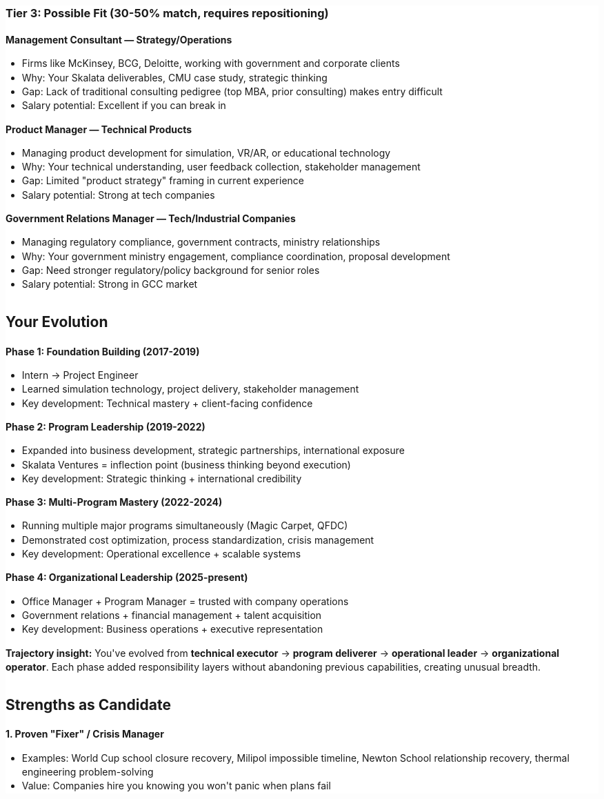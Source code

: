 ### **Tier 3: Possible Fit (30-50% match, requires repositioning)**

**Management Consultant — Strategy/Operations**
- Firms like McKinsey, BCG, Deloitte, working with government and corporate clients
- Why: Your Skalata deliverables, CMU case study, strategic thinking
- Gap: Lack of traditional consulting pedigree (top MBA, prior consulting) makes entry difficult
- Salary potential: Excellent if you can break in

**Product Manager — Technical Products**
- Managing product development for simulation, VR/AR, or educational technology
- Why: Your technical understanding, user feedback collection, stakeholder management
- Gap: Limited "product strategy" framing in current experience
- Salary potential: Strong at tech companies

**Government Relations Manager — Tech/Industrial Companies**
- Managing regulatory compliance, government contracts, ministry relationships
- Why: Your government ministry engagement, compliance coordination, proposal development
- Gap: Need stronger regulatory/policy background for senior roles
- Salary potential: Strong in GCC market

## Your Evolution

**Phase 1: Foundation Building (2017-2019)**
- Intern → Project Engineer
- Learned simulation technology, project delivery, stakeholder management
- Key development: Technical mastery + client-facing confidence

**Phase 2: Program Leadership (2019-2022)**
- Expanded into business development, strategic partnerships, international exposure
- Skalata Ventures = inflection point (business thinking beyond execution)
- Key development: Strategic thinking + international credibility

**Phase 3: Multi-Program Mastery (2022-2024)**
- Running multiple major programs simultaneously (Magic Carpet, QFDC)
- Demonstrated cost optimization, process standardization, crisis management
- Key development: Operational excellence + scalable systems

**Phase 4: Organizational Leadership (2025-present)**
- Office Manager + Program Manager = trusted with company operations
- Government relations + financial management + talent acquisition
- Key development: Business operations + executive representation

**Trajectory insight:** You've evolved from **technical executor** → **program deliverer** → **operational leader** → **organizational operator**. Each phase added responsibility layers without abandoning previous capabilities, creating unusual breadth.

## Strengths as Candidate

**1. Proven "Fixer" / Crisis Manager**
- Examples: World Cup school closure recovery, Milipol impossible timeline, Newton School relationship recovery, thermal engineering problem-solving
- Value: Companies hire you knowing you won't panic when plans fail
